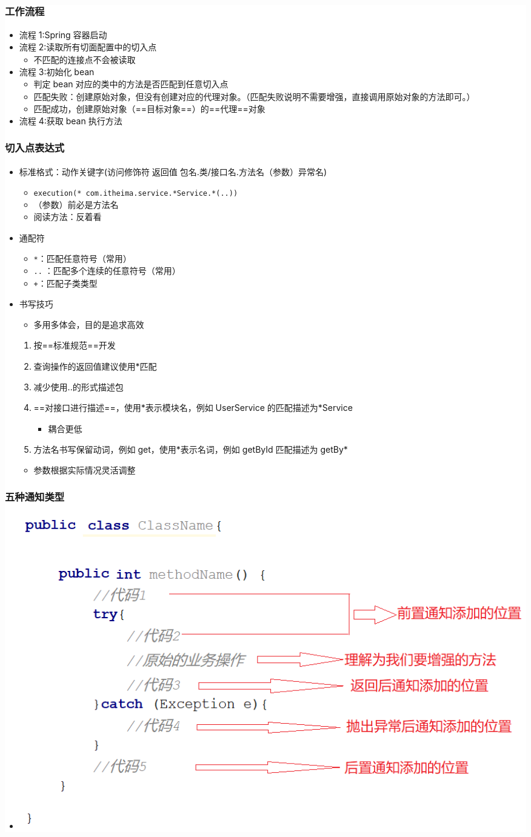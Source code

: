 ### 工作流程

-   流程 1:Spring 容器启动
-   流程 2:读取所有切面配置中的切入点
    -   不匹配的连接点不会被读取
-   流程 3:初始化 bean
    -   判定 bean 对应的类中的方法是否匹配到任意切入点
    -   匹配失败：创建原始对象，但没有创建对应的代理对象。（匹配失败说明不需要增强，直接调用原始对象的方法即可。）
    -   匹配成功，创建原始对象（==目标对象==）的==代理==对象
-   流程 4:获取 bean 执行方法

### 切入点表达式

-   标准格式：动作关键字(访问修饰符 返回值 包名.类/接口名.方法名（参数）异常名)
    -   `execution(* com.itheima.service.*Service.*(..))`
    -   （参数）前必是方法名
    -   阅读方法：反着看
-   通配符
    -   `*`：匹配任意符号（常用）
    -   `..` ：匹配多个连续的任意符号（常用）
    -   `+`：匹配子类类型
-   书写技巧

    -   多用多体会，目的是追求高效

    1. 按==标准规范==开发
    2. 查询操作的返回值建议使用\*匹配
    3. 减少使用..的形式描述包
    4. ==对接口进行描述==，使用\*表示模块名，例如 UserService 的匹配描述为\*Service

        - 耦合更低

    5. 方法名书写保留动词，例如 get，使用\*表示名词，例如 getById 匹配描述为 getBy\*

    -   参数根据实际情况灵活调整

### 五种通知类型

-   ![Img](./FILES/Spring_MindMap.md/94692b51.png)

